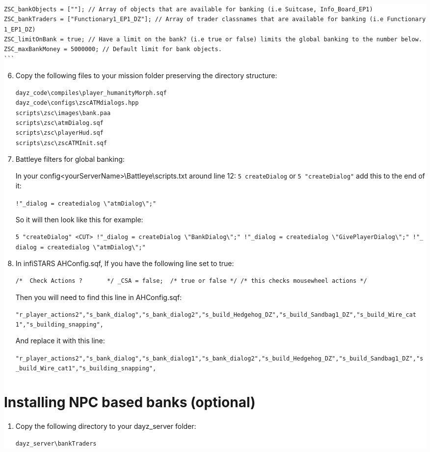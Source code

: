 	ZSC_bankObjects = [""]; // Array of objects that are available for banking (i.e Suitcase, Info_Board_EP1)
	ZSC_bankTraders = ["Functionary1_EP1_DZ"]; // Array of trader classnames that are available for banking (i.e Functionary1_EP1_DZ)
	ZSC_limitOnBank = true; // Have a limit on the bank? (i.e true or false) limits the global banking to the number below.
	ZSC_maxBankMoney = 5000000; // Default limit for bank objects.
	```

6. Copy the following files to your mission folder preserving the directory structure:
	```sqf
	dayz_code\compiles\player_humanityMorph.sqf
	dayz_code\configs\zscATMdialogs.hpp
	scripts\zsc\images\bank.paa
	scripts\zsc\atmDialog.sqf
	scripts\zsc\playerHud.sqf
	scripts\zsc\zscATMInit.sqf
	```
	
7. Battleye filters for global banking:

	In your config\<yourServerName>\Battleye\scripts.txt around line 12: <code>5 createDialog</code> or <code>5 "createDialog"</code> add this to the end of it:
	```sqf
	!"_dialog = createdialog \"atmDialog\";"
	```

	So it will then look like this for example:

	```sqf
	5 "createDialog" <CUT> !"_dialog = createDialog \"BankDialog\";" !"_dialog = createdialog \"GivePlayerDialog\";" !"_dialog = createdialog \"atmDialog\";"
	```

8. In infiSTARS AHConfig.sqf, If you have the following line set to true:
	```sqf
	/*  Check Actions ?       */ _CSA = false;	/* true or false */	/* this checks mousewheel actions */
	```
	
	Then you will need to find this line in AHConfig.sqf:
	```sqf
	"r_player_actions2","s_bank_dialog","s_bank_dialog2","s_build_Hedgehog_DZ","s_build_Sandbag1_DZ","s_build_Wire_cat1","s_building_snapping",
	```
	
	And replace it with this line:
	```sqf
	"r_player_actions2","s_bank_dialog","s_bank_dialog1","s_bank_dialog2","s_build_Hedgehog_DZ","s_build_Sandbag1_DZ","s_build_Wire_cat1","s_building_snapping",
	```

# Installing NPC based banks (optional)

1. Copy the following directory to your dayz_server folder:
	```sqf
	dayz_server\bankTraders
	```
